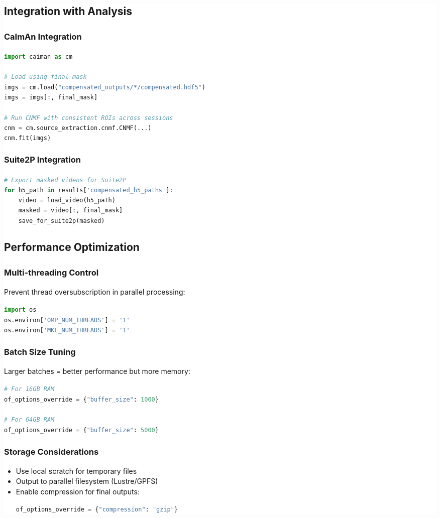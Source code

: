 ## Integration with Analysis

### CaImAn Integration
```python
import caiman as cm

# Load using final mask
imgs = cm.load("compensated_outputs/*/compensated.hdf5")
imgs = imgs[:, final_mask]

# Run CNMF with consistent ROIs across sessions
cnm = cm.source_extraction.cnmf.CNMF(...)
cnm.fit(imgs)
```

### Suite2P Integration
```python
# Export masked videos for Suite2P
for h5_path in results['compensated_h5_paths']:
    video = load_video(h5_path)
    masked = video[:, final_mask]
    save_for_suite2p(masked)
```

## Performance Optimization

### Multi-threading Control
Prevent thread oversubscription in parallel processing:
```python
import os
os.environ['OMP_NUM_THREADS'] = '1'
os.environ['MKL_NUM_THREADS'] = '1'
```

### Batch Size Tuning
Larger batches = better performance but more memory:
```python
# For 16GB RAM
of_options_override = {"buffer_size": 1000}

# For 64GB RAM
of_options_override = {"buffer_size": 5000}
```

### Storage Considerations
- Use local scratch for temporary files
- Output to parallel filesystem (Lustre/GPFS)
- Enable compression for final outputs:
  ```python
  of_options_override = {"compression": "gzip"}
  ```
